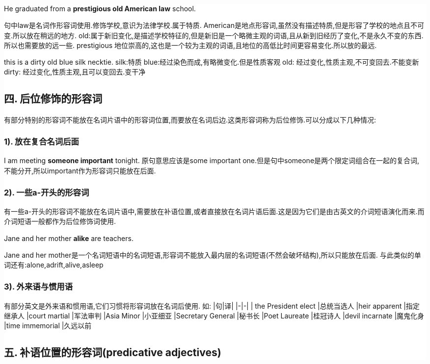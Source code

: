 He graduated from a **prestigious old American law** school.

句中law是名词作形容词使用.修饰学校,意识为法律学校.属于特质.
American是地点形容词,虽然没有描述特质,但是形容了学校的地点且不可变.所以放在稍远的地方.
old:属于新旧变化,是描述学校特征的,但是新旧是一个略微主观的词语,且从新到旧经历了变化,不是永久不变的东西.所以也需要放的远一些.
prestigious 地位崇高的,这也是一个较为主观的词语,且地位的高低比时间更容易变化.所以放的最远.

this is a dirty old blue silk necktie.
silk:特质
blue:经过染色而成,有略微变化.但是性质客观
old: 经过变化,性质主观,不可变回去.不能变新
dirty: 经过变化,性质主观,且可以变回去.变干净

## 四. 后位修饰的形容词

有部分特别的形容词不能放在名词片语中的形容词位置,而要放在名词后边.这类形容词称为后位修饰.可以分成以下几种情况:

### 1). 放在复合名词后面

I am meeting **someone important** tonight.
原句意思应该是some important one.但是句中someone是两个限定词组合在一起的复合词,不能分开,所以important作为形容词只能放在后面.

### 2). 一些a-开头的形容词

有一些a-开头的形容词不能放在名词片语中,需要放在补语位置,或者直接放在名词片语后面.这是因为它们是由古英文的介词短语演化而来.而介词短语一般都作为后位修饰词使用.

Jane and her mother **alike** are teachers.

Jane and her mother是一个名词短语中的名词短语,形容词不能放入最内层的名词短语(不然会破坏结构),所以只能放在后面.
与此类似的单词还有:alone,adrift,alive,asleep

### 3). 外来语与惯用语

有部分英文是外来语和惯用语,它们习惯将形容词放在名词后使用.
如:
|句|译|
|-|-|
| the President elect |总统当选人
|heir apparent |指定继承人
|court martial |军法审判
|Asia Minor |小亚细亚
|Secretary General |秘书长
|Poet Laureate |桂冠诗人
|devil incarnate |魔鬼化身
|time immemorial |久远以前

## 五. 补语位置的形容词(predicative adjectives)
